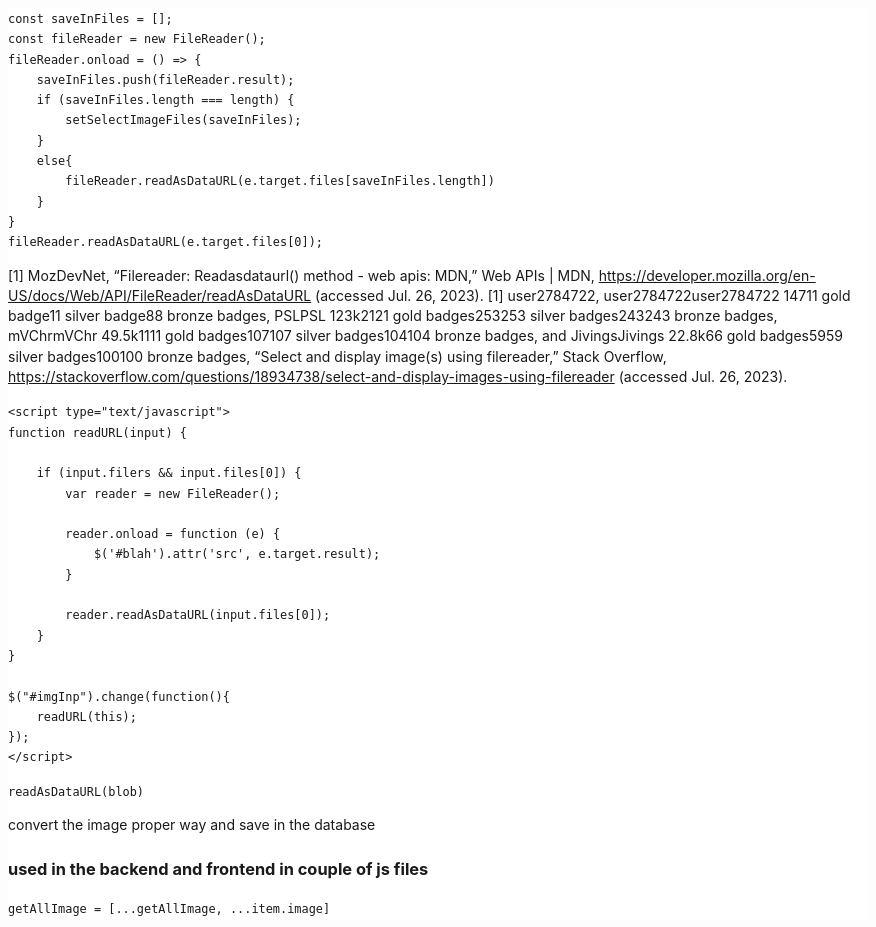 ```
const saveInFiles = [];
const fileReader = new FileReader();
fileReader.onload = () => {
    saveInFiles.push(fileReader.result);
    if (saveInFiles.length === length) {
        setSelectImageFiles(saveInFiles);
    }
    else{
        fileReader.readAsDataURL(e.target.files[saveInFiles.length])
    }
}
fileReader.readAsDataURL(e.target.files[0]);
```

[1] MozDevNet, “Filereader: Readasdataurl() method - web apis: MDN,” Web APIs | MDN, https://developer.mozilla.org/en-US/docs/Web/API/FileReader/readAsDataURL (accessed Jul. 26, 2023). 
[1] user2784722, user2784722user2784722 14711 gold badge11 silver badge88 bronze badges, PSLPSL 123k2121 gold badges253253 silver badges243243 bronze badges, mVChrmVChr 49.5k1111 gold badges107107 silver badges104104 bronze badges, and JivingsJivings 22.8k66 gold badges5959 silver badges100100 bronze badges, “Select and display image(s) using filereader,” Stack Overflow, https://stackoverflow.com/questions/18934738/select-and-display-images-using-filereader (accessed Jul. 26, 2023). 

```
<script type="text/javascript">
function readURL(input) {

    if (input.filers && input.files[0]) {
        var reader = new FileReader();

        reader.onload = function (e) {
            $('#blah').attr('src', e.target.result);
        }

        reader.readAsDataURL(input.files[0]);
    }
}

$("#imgInp").change(function(){
    readURL(this);
});
</script>
```

```
readAsDataURL(blob)
```

convert the image proper way and save in the database

### used in the backend and frontend in couple of js files

```
getAllImage = [...getAllImage, ...item.image]
```
